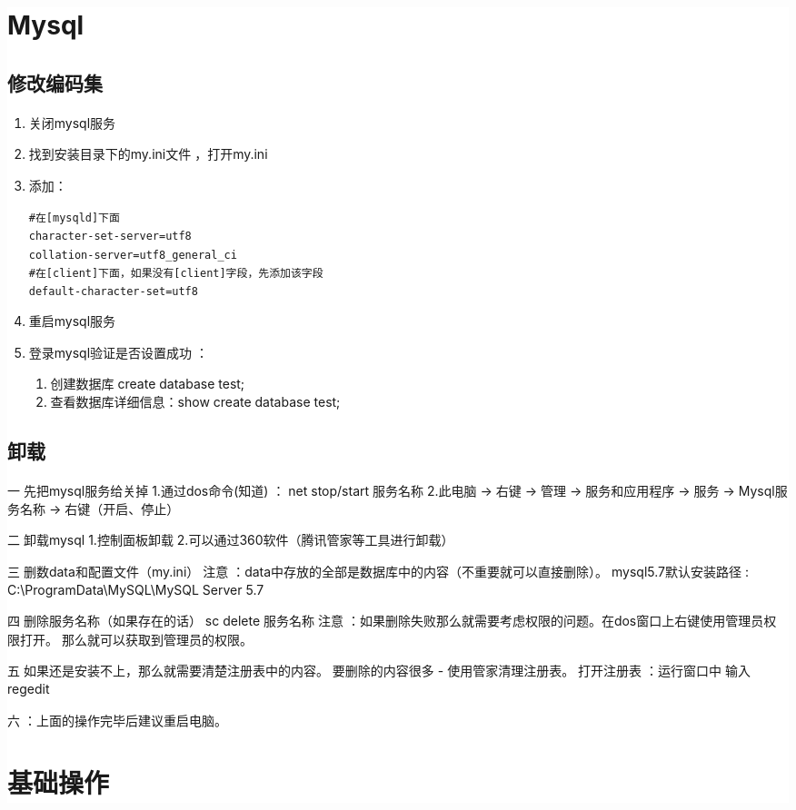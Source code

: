 # Mysql

## 修改编码集

1. 关闭mysql服务

2. 找到安装目录下的my.ini文件 ，打开my.ini

3. 添加：

   ```
   #在[mysqld]下面
   character-set-server=utf8
   collation-server=utf8_general_ci
   #在[client]下面，如果没有[client]字段，先添加该字段
   default-character-set=utf8
   ```

4. 重启mysql服务
5. 登录mysql验证是否设置成功 ：
   1. 创建数据库 create database test;
   2. 查看数据库详细信息：show create database test;



## 卸载

一  先把mysql服务给关掉
	1.通过dos命令(知道) ： net stop/start 服务名称
	2.此电脑 -> 右键 -> 管理 -> 服务和应用程序 -> 服务 -> Mysql服务名称 -> 右键（开启、停止）

二 卸载mysql
    1.控制面板卸载
	2.可以通过360软件（腾讯管家等工具进行卸载）

三 删数data和配置文件（my.ini）
	注意 ：data中存放的全部是数据库中的内容（不重要就可以直接删除）。
	mysql5.7默认安装路径 : C:\ProgramData\MySQL\MySQL Server 5.7


四 删除服务名称（如果存在的话）
	sc delete 服务名称
	注意 ：如果删除失败那么就需要考虑权限的问题。在dos窗口上右键使用管理员权限打开。
			那么就可以获取到管理员的权限。
			

五 如果还是安装不上，那么就需要清楚注册表中的内容。
	要删除的内容很多 - 使用管家清理注册表。
	打开注册表 ：运行窗口中 输入 regedit
	

六 ：上面的操作完毕后建议重启电脑。



# 基础操作
